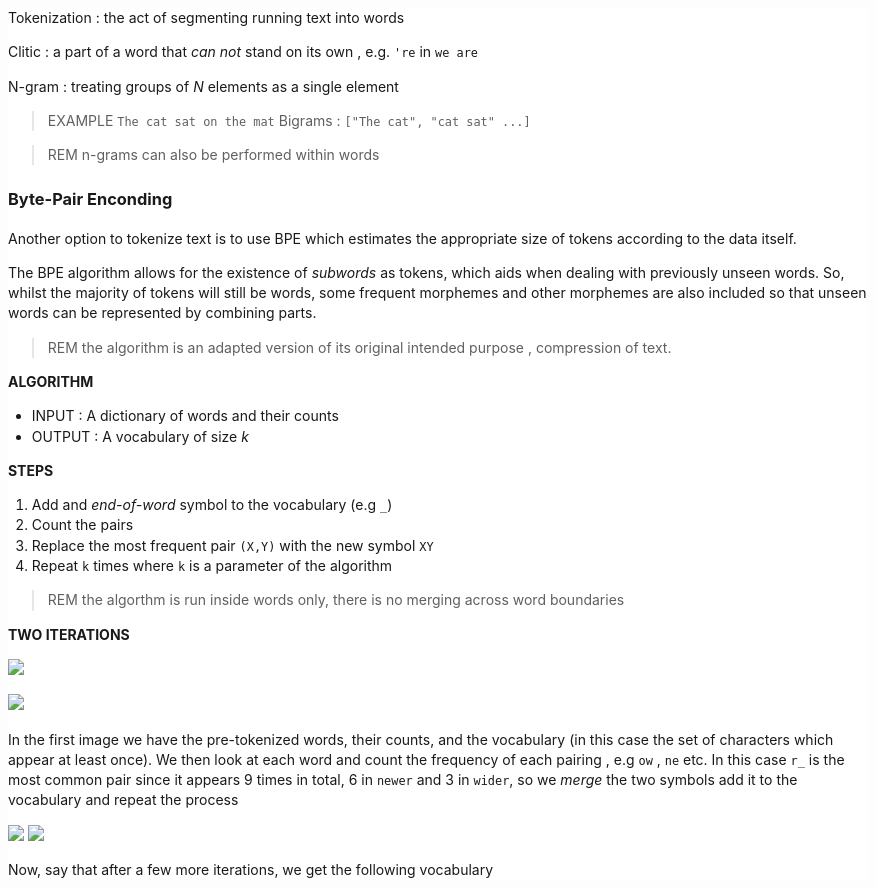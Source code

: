 Tokenization
: the act of segmenting running text into words


Clitic
: a part of a word that *can not* stand on its own , e.g. `'re` in `we are`


N-gram
: treating groups of $N$ elements as a single element

> EXAMPLE `The cat sat on the mat`
    Bigrams : `["The cat", "cat sat" ...]`
  
> REM n-grams can also be  performed within words


### Byte-Pair Enconding

Another option to tokenize text is to use BPE which estimates the appropriate size of tokens according to the data itself. 

The BPE algorithm allows for the existence of *subwords* as tokens, which aids when dealing with previously unseen words. So, whilst the majority of tokens will still be words, some frequent morphemes and other morphemes are also included so that unseen words can be represented by combining parts.

> REM the algorithm is an adapted version of its original intended purpose , compression of text.

**ALGORITHM**
- INPUT : A dictionary of words and their counts
- OUTPUT : A vocabulary of size $k$

**STEPS**
1. Add and *end-of-word* symbol to the vocabulary (e.g `_`)
2. Count the pairs
3. Replace the most frequent pair `(X,Y)` with the new symbol `XY`
4. Repeat `k` times where `k` is a parameter of the algorithm

> REM the algorthm is run inside words only, there is no merging across word boundaries

**TWO ITERATIONS**

![](@attachment/Clipboard_2021-01-12-13-50-22.png)

![](@attachment/Clipboard_2021-01-12-13-50-30.png)

In the first image we have the pre-tokenized words, their counts, and the vocabulary (in this case the set of characters which appear at least once). We then look at each word and count the frequency of each pairing , e.g `ow` , `ne` etc. In this case `r_` is the most common pair since it appears 9 times in total, 6 in `newer` and 3 in `wider`, so we *merge* the two symbols add it to the vocabulary and repeat the process

![](@attachment/Clipboard_2021-01-12-13-58-04.png)
![](@attachment/Clipboard_2021-01-12-13-58-13.png)

Now, say that after a few more iterations, we get the following vocabulary
